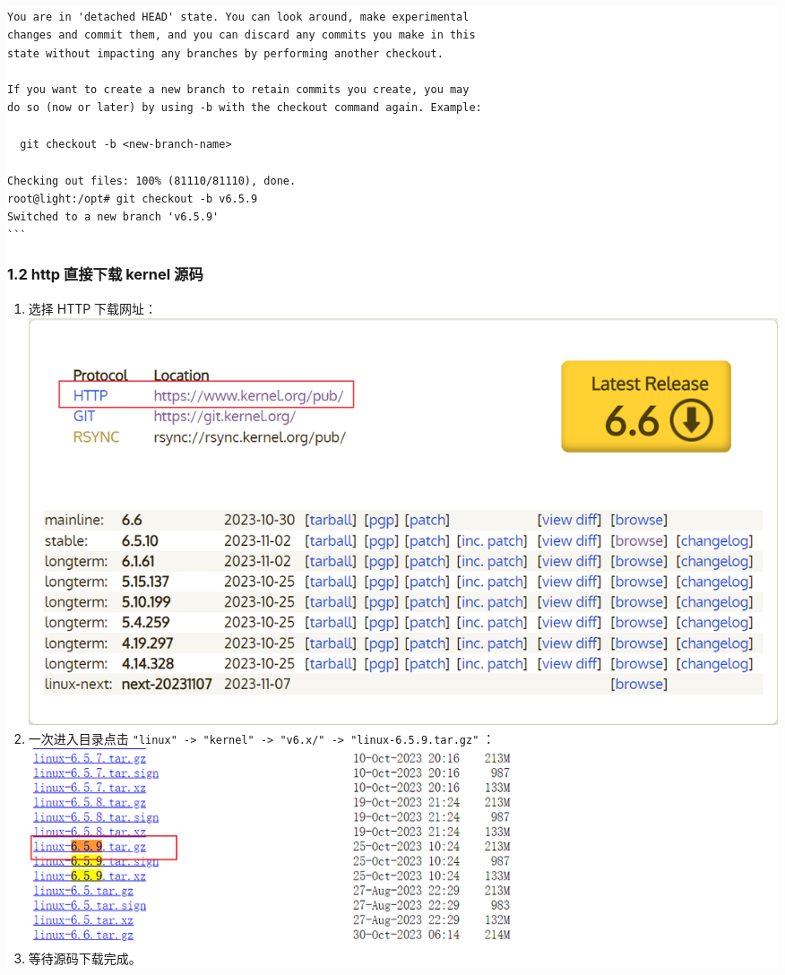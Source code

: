     You are in 'detached HEAD' state. You can look around, make experimental
    changes and commit them, and you can discard any commits you make in this
    state without impacting any branches by performing another checkout.

    If you want to create a new branch to retain commits you create, you may
    do so (now or later) by using -b with the checkout command again. Example:

      git checkout -b <new-branch-name>

    Checking out files: 100% (81110/81110), done.
    root@light:/opt# git checkout -b v6.5.9
    Switched to a new branch 'v6.5.9'
    ```


### 1.2 http 直接下载 kernel 源码
1. 选择 HTTP 下载网址：
    ![kernel源码http下载1](png/kernel源码http下载1.png)
2. 一次进入目录点击 `"linux" -> "kernel" -> "v6.x/" -> "linux-6.5.9.tar.gz"` ：
    ![kernel源码http下载2](png/kernel源码http下载2.png)
3. 等待源码下载完成。

